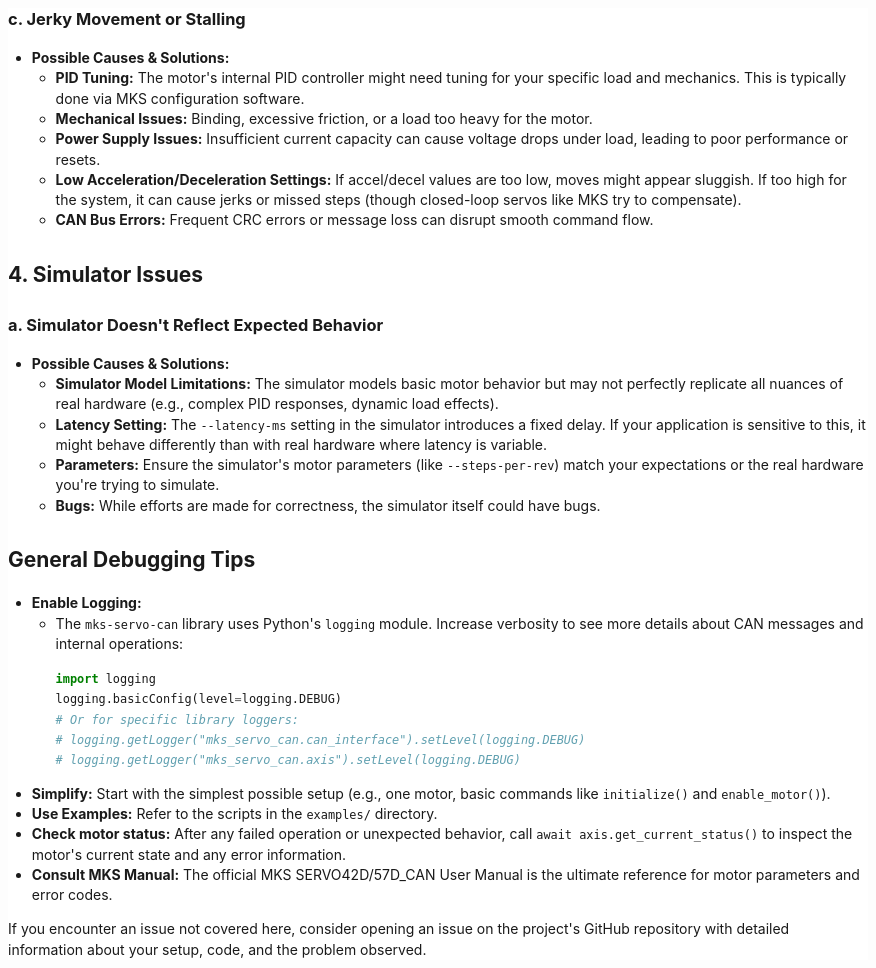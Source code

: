 ### c. Jerky Movement or Stalling

* **Possible Causes & Solutions:**
    * **PID Tuning:** The motor's internal PID controller might need tuning for your specific load and mechanics. This is typically done via MKS configuration software.
    * **Mechanical Issues:** Binding, excessive friction, or a load too heavy for the motor.
    * **Power Supply Issues:** Insufficient current capacity can cause voltage drops under load, leading to poor performance or resets.
    * **Low Acceleration/Deceleration Settings:** If accel/decel values are too low, moves might appear sluggish. If too high for the system, it can cause jerks or missed steps (though closed-loop servos like MKS try to compensate).
    * **CAN Bus Errors:** Frequent CRC errors or message loss can disrupt smooth command flow.

## 4. Simulator Issues

### a. Simulator Doesn't Reflect Expected Behavior

* **Possible Causes & Solutions:**
    * **Simulator Model Limitations:** The simulator models basic motor behavior but may not perfectly replicate all nuances of real hardware (e.g., complex PID responses, dynamic load effects).
    * **Latency Setting:** The `--latency-ms` setting in the simulator introduces a fixed delay. If your application is sensitive to this, it might behave differently than with real hardware where latency is variable.
    * **Parameters:** Ensure the simulator's motor parameters (like `--steps-per-rev`) match your expectations or the real hardware you're trying to simulate.
    * **Bugs:** While efforts are made for correctness, the simulator itself could have bugs.

## General Debugging Tips

* **Enable Logging:**
    * The `mks-servo-can` library uses Python's `logging` module. Increase verbosity to see more details about CAN messages and internal operations:
        ```python
        import logging
        logging.basicConfig(level=logging.DEBUG) 
        # Or for specific library loggers:
        # logging.getLogger("mks_servo_can.can_interface").setLevel(logging.DEBUG)
        # logging.getLogger("mks_servo_can.axis").setLevel(logging.DEBUG)
        ```
* **Simplify:** Start with the simplest possible setup (e.g., one motor, basic commands like `initialize()` and `enable_motor()`).
* **Use Examples:** Refer to the scripts in the `examples/` directory.
* **Check motor status:** After any failed operation or unexpected behavior, call `await axis.get_current_status()` to inspect the motor's current state and any error information.
* **Consult MKS Manual:** The official MKS SERVO42D/57D_CAN User Manual is the ultimate reference for motor parameters and error codes.

If you encounter an issue not covered here, consider opening an issue on the project's GitHub repository with detailed information about your setup, code, and the problem observed.